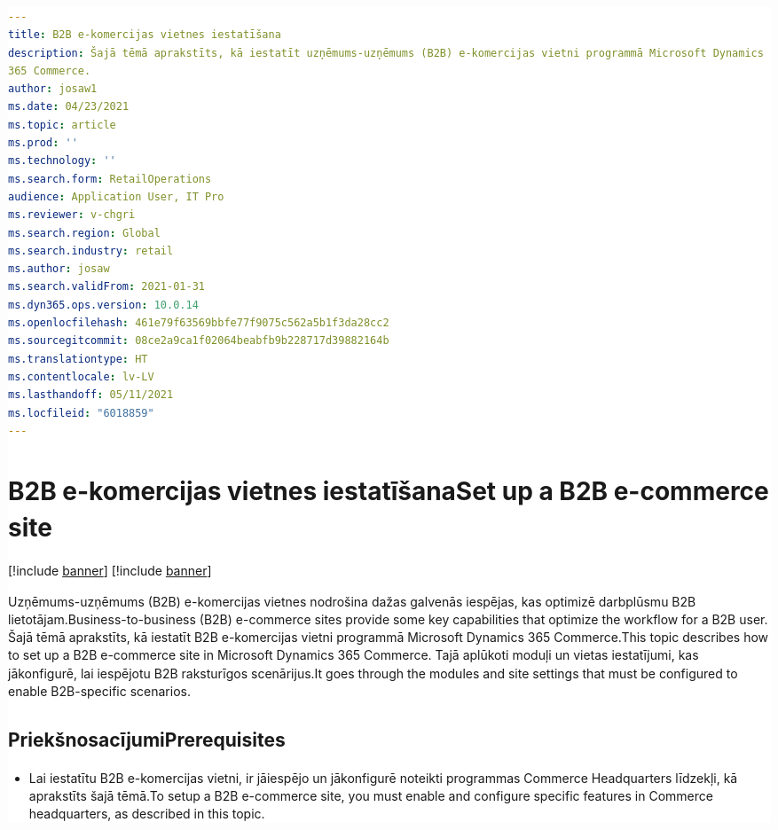 ```yaml
---
title: B2B e-komercijas vietnes iestatīšana
description: Šajā tēmā aprakstīts, kā iestatīt uzņēmums-uzņēmums (B2B) e-komercijas vietni programmā Microsoft Dynamics 365 Commerce.
author: josaw1
ms.date: 04/23/2021
ms.topic: article
ms.prod: ''
ms.technology: ''
ms.search.form: RetailOperations
audience: Application User, IT Pro
ms.reviewer: v-chgri
ms.search.region: Global
ms.search.industry: retail
ms.author: josaw
ms.search.validFrom: 2021-01-31
ms.dyn365.ops.version: 10.0.14
ms.openlocfilehash: 461e79f63569bbfe77f9075c562a5b1f3da28cc2
ms.sourcegitcommit: 08ce2a9ca1f02064beabfb9b228717d39882164b
ms.translationtype: HT
ms.contentlocale: lv-LV
ms.lasthandoff: 05/11/2021
ms.locfileid: "6018859"
---
```

# <a name="set-up-a-b2b-e-commerce-site"></a><span data-ttu-id="cf217-103">B2B e-komercijas vietnes iestatīšana</span><span class="sxs-lookup"><span data-stu-id="cf217-103">Set up a B2B e-commerce site</span></span>

[!include [banner](../../includes/banner.md)]
[!include [banner](../../includes/preview-banner.md)]

<span data-ttu-id="cf217-104">Uzņēmums-uzņēmums (B2B) e-komercijas vietnes nodrošina dažas galvenās iespējas, kas optimizē darbplūsmu B2B lietotājam.</span><span class="sxs-lookup"><span data-stu-id="cf217-104">Business-to-business (B2B) e-commerce sites provide some key capabilities that optimize the workflow for a B2B user.</span></span> <span data-ttu-id="cf217-105">Šajā tēmā aprakstīts, kā iestatīt B2B e-komercijas vietni programmā Microsoft Dynamics 365 Commerce.</span><span class="sxs-lookup"><span data-stu-id="cf217-105">This topic describes how to set up a B2B e-commerce site in Microsoft Dynamics 365 Commerce.</span></span> <span data-ttu-id="cf217-106">Tajā aplūkoti moduļi un vietas iestatījumi, kas jākonfigurē, lai iespējotu B2B raksturīgos scenārijus.</span><span class="sxs-lookup"><span data-stu-id="cf217-106">It goes through the modules and site settings that must be configured to enable B2B-specific scenarios.</span></span>

## <a name="prerequisites"></a><span data-ttu-id="cf217-107">Priekšnosacījumi</span><span class="sxs-lookup"><span data-stu-id="cf217-107">Prerequisites</span></span>

- <span data-ttu-id="cf217-108">Lai iestatītu B2B e-komercijas vietni, ir jāiespējo un jākonfigurē noteikti programmas Commerce Headquarters līdzekļi, kā aprakstīts šajā tēmā.</span><span class="sxs-lookup"><span data-stu-id="cf217-108">To setup a B2B e-commerce site, you must enable and configure specific features in Commerce headquarters, as described in this topic.</span></span>